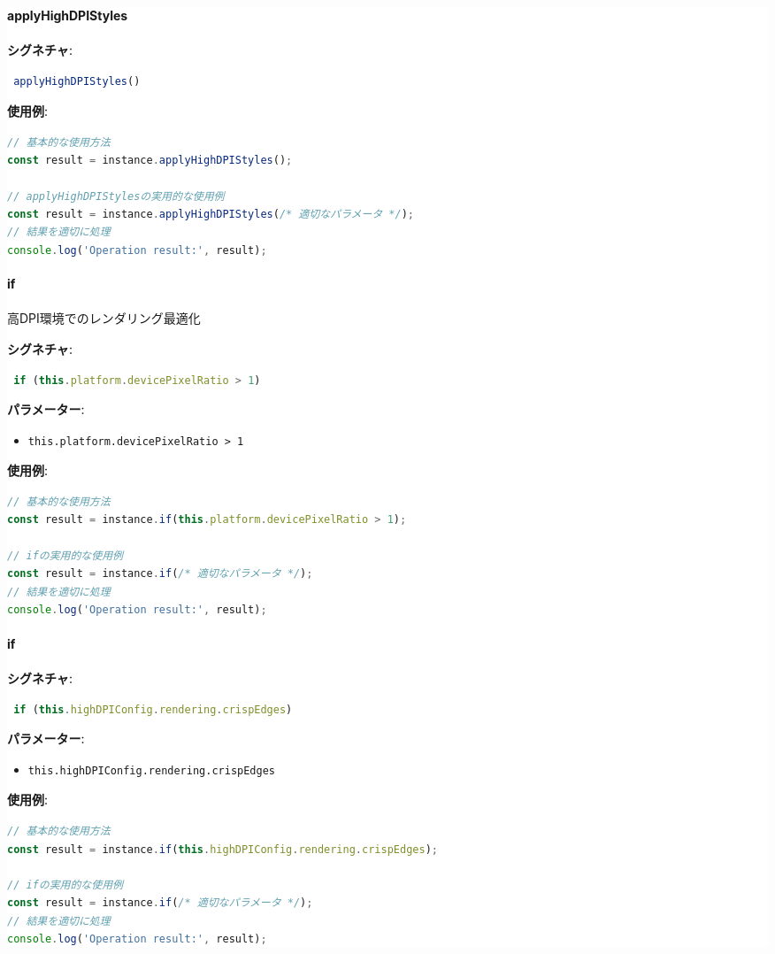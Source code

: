 #### applyHighDPIStyles

**シグネチャ**:
```javascript
 applyHighDPIStyles()
```

**使用例**:
```javascript
// 基本的な使用方法
const result = instance.applyHighDPIStyles();

// applyHighDPIStylesの実用的な使用例
const result = instance.applyHighDPIStyles(/* 適切なパラメータ */);
// 結果を適切に処理
console.log('Operation result:', result);
```

#### if

高DPI環境でのレンダリング最適化

**シグネチャ**:
```javascript
 if (this.platform.devicePixelRatio > 1)
```

**パラメーター**:
- `this.platform.devicePixelRatio > 1`

**使用例**:
```javascript
// 基本的な使用方法
const result = instance.if(this.platform.devicePixelRatio > 1);

// ifの実用的な使用例
const result = instance.if(/* 適切なパラメータ */);
// 結果を適切に処理
console.log('Operation result:', result);
```

#### if

**シグネチャ**:
```javascript
 if (this.highDPIConfig.rendering.crispEdges)
```

**パラメーター**:
- `this.highDPIConfig.rendering.crispEdges`

**使用例**:
```javascript
// 基本的な使用方法
const result = instance.if(this.highDPIConfig.rendering.crispEdges);

// ifの実用的な使用例
const result = instance.if(/* 適切なパラメータ */);
// 結果を適切に処理
console.log('Operation result:', result);
```
